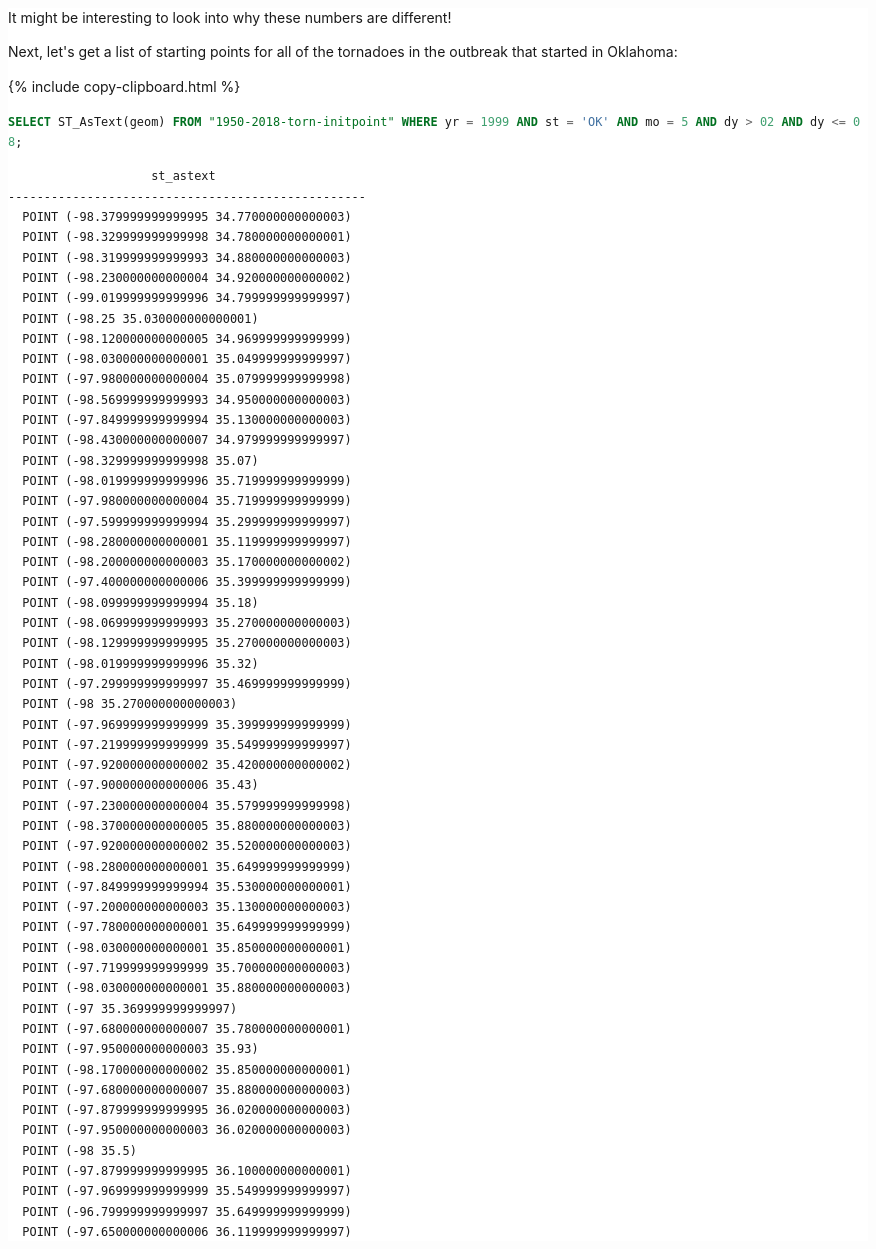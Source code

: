 It might be interesting to look into why these numbers are different!

Next, let's get a list of starting points for all of the tornadoes in the outbreak that started in Oklahoma:

{% include copy-clipboard.html %}
~~~ sql
SELECT ST_AsText(geom) FROM "1950-2018-torn-initpoint" WHERE yr = 1999 AND st = 'OK' AND mo = 5 AND dy > 02 AND dy <= 08;
~~~

~~~
                    st_astext
--------------------------------------------------
  POINT (-98.379999999999995 34.770000000000003)
  POINT (-98.329999999999998 34.780000000000001)
  POINT (-98.319999999999993 34.880000000000003)
  POINT (-98.230000000000004 34.920000000000002)
  POINT (-99.019999999999996 34.799999999999997)
  POINT (-98.25 35.030000000000001)
  POINT (-98.120000000000005 34.969999999999999)
  POINT (-98.030000000000001 35.049999999999997)
  POINT (-97.980000000000004 35.079999999999998)
  POINT (-98.569999999999993 34.950000000000003)
  POINT (-97.849999999999994 35.130000000000003)
  POINT (-98.430000000000007 34.979999999999997)
  POINT (-98.329999999999998 35.07)
  POINT (-98.019999999999996 35.719999999999999)
  POINT (-97.980000000000004 35.719999999999999)
  POINT (-97.599999999999994 35.299999999999997)
  POINT (-98.280000000000001 35.119999999999997)
  POINT (-98.200000000000003 35.170000000000002)
  POINT (-97.400000000000006 35.399999999999999)
  POINT (-98.099999999999994 35.18)
  POINT (-98.069999999999993 35.270000000000003)
  POINT (-98.129999999999995 35.270000000000003)
  POINT (-98.019999999999996 35.32)
  POINT (-97.299999999999997 35.469999999999999)
  POINT (-98 35.270000000000003)
  POINT (-97.969999999999999 35.399999999999999)
  POINT (-97.219999999999999 35.549999999999997)
  POINT (-97.920000000000002 35.420000000000002)
  POINT (-97.900000000000006 35.43)
  POINT (-97.230000000000004 35.579999999999998)
  POINT (-98.370000000000005 35.880000000000003)
  POINT (-97.920000000000002 35.520000000000003)
  POINT (-98.280000000000001 35.649999999999999)
  POINT (-97.849999999999994 35.530000000000001)
  POINT (-97.200000000000003 35.130000000000003)
  POINT (-97.780000000000001 35.649999999999999)
  POINT (-98.030000000000001 35.850000000000001)
  POINT (-97.719999999999999 35.700000000000003)
  POINT (-98.030000000000001 35.880000000000003)
  POINT (-97 35.369999999999997)
  POINT (-97.680000000000007 35.780000000000001)
  POINT (-97.950000000000003 35.93)
  POINT (-98.170000000000002 35.850000000000001)
  POINT (-97.680000000000007 35.880000000000003)
  POINT (-97.879999999999995 36.020000000000003)
  POINT (-97.950000000000003 36.020000000000003)
  POINT (-98 35.5)
  POINT (-97.879999999999995 36.100000000000001)
  POINT (-97.969999999999999 35.549999999999997)
  POINT (-96.799999999999997 35.649999999999999)
  POINT (-97.650000000000006 36.119999999999997)
~~~